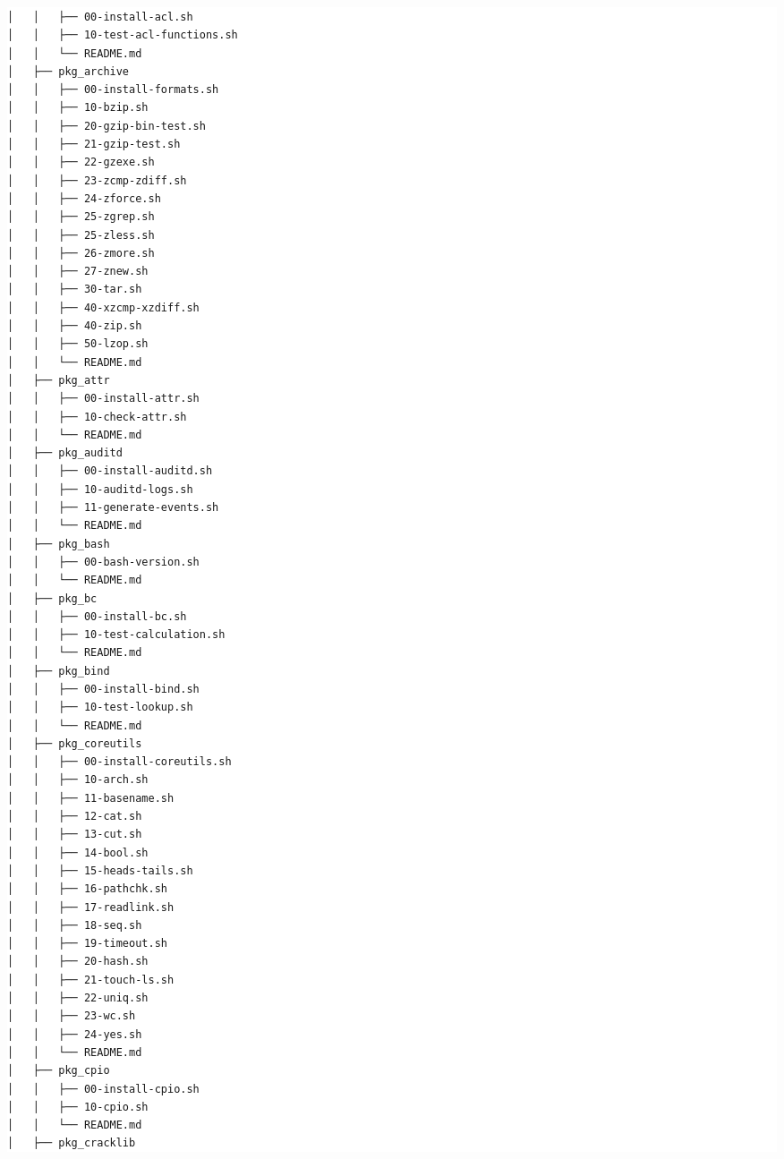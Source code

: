 ```
│   │   ├── 00-install-acl.sh
│   │   ├── 10-test-acl-functions.sh
│   │   └── README.md
│   ├── pkg_archive
│   │   ├── 00-install-formats.sh
│   │   ├── 10-bzip.sh
│   │   ├── 20-gzip-bin-test.sh
│   │   ├── 21-gzip-test.sh
│   │   ├── 22-gzexe.sh
│   │   ├── 23-zcmp-zdiff.sh
│   │   ├── 24-zforce.sh
│   │   ├── 25-zgrep.sh
│   │   ├── 25-zless.sh
│   │   ├── 26-zmore.sh
│   │   ├── 27-znew.sh
│   │   ├── 30-tar.sh
│   │   ├── 40-xzcmp-xzdiff.sh
│   │   ├── 40-zip.sh
│   │   ├── 50-lzop.sh
│   │   └── README.md
│   ├── pkg_attr
│   │   ├── 00-install-attr.sh
│   │   ├── 10-check-attr.sh
│   │   └── README.md
│   ├── pkg_auditd
│   │   ├── 00-install-auditd.sh
│   │   ├── 10-auditd-logs.sh
│   │   ├── 11-generate-events.sh
│   │   └── README.md
│   ├── pkg_bash
│   │   ├── 00-bash-version.sh
│   │   └── README.md
│   ├── pkg_bc
│   │   ├── 00-install-bc.sh
│   │   ├── 10-test-calculation.sh
│   │   └── README.md
│   ├── pkg_bind
│   │   ├── 00-install-bind.sh
│   │   ├── 10-test-lookup.sh
│   │   └── README.md
│   ├── pkg_coreutils
│   │   ├── 00-install-coreutils.sh
│   │   ├── 10-arch.sh
│   │   ├── 11-basename.sh
│   │   ├── 12-cat.sh
│   │   ├── 13-cut.sh
│   │   ├── 14-bool.sh
│   │   ├── 15-heads-tails.sh
│   │   ├── 16-pathchk.sh
│   │   ├── 17-readlink.sh
│   │   ├── 18-seq.sh
│   │   ├── 19-timeout.sh
│   │   ├── 20-hash.sh
│   │   ├── 21-touch-ls.sh
│   │   ├── 22-uniq.sh
│   │   ├── 23-wc.sh
│   │   ├── 24-yes.sh
│   │   └── README.md
│   ├── pkg_cpio
│   │   ├── 00-install-cpio.sh
│   │   ├── 10-cpio.sh
│   │   └── README.md
│   ├── pkg_cracklib
```